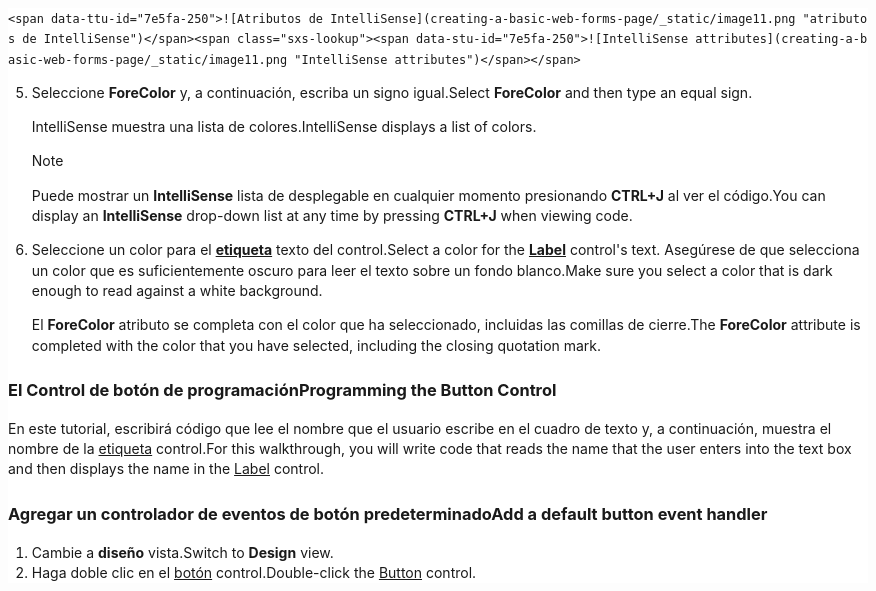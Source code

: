     <span data-ttu-id="7e5fa-250">![Atributos de IntelliSense](creating-a-basic-web-forms-page/_static/image11.png "atributos de IntelliSense")</span><span class="sxs-lookup"><span data-stu-id="7e5fa-250">![IntelliSense attributes](creating-a-basic-web-forms-page/_static/image11.png "IntelliSense attributes")</span></span>
5. <span data-ttu-id="7e5fa-251">Seleccione **ForeColor** y, a continuación, escriba un signo igual.</span><span class="sxs-lookup"><span data-stu-id="7e5fa-251">Select **ForeColor** and then type an equal sign.</span></span>

    <span data-ttu-id="7e5fa-252">IntelliSense muestra una lista de colores.</span><span class="sxs-lookup"><span data-stu-id="7e5fa-252">IntelliSense displays a list of colors.</span></span>

    > [!NOTE] 
    > 
    > <span data-ttu-id="7e5fa-253">Puede mostrar un **IntelliSense** lista de desplegable en cualquier momento presionando **CTRL+J** al ver el código.</span><span class="sxs-lookup"><span data-stu-id="7e5fa-253">You can display an **IntelliSense** drop-down list at any time by pressing **CTRL+J** when viewing code.</span></span>
6. <span data-ttu-id="7e5fa-254">Seleccione un color para el  **[etiqueta](https://msdn.microsoft.com/library/system.web.ui.webcontrols.label.aspx)**  texto del control.</span><span class="sxs-lookup"><span data-stu-id="7e5fa-254">Select a color for the **[Label](https://msdn.microsoft.com/library/system.web.ui.webcontrols.label.aspx)** control's text.</span></span> <span data-ttu-id="7e5fa-255">Asegúrese de que selecciona un color que es suficientemente oscuro para leer el texto sobre un fondo blanco.</span><span class="sxs-lookup"><span data-stu-id="7e5fa-255">Make sure you select a color that is dark enough to read against a white background.</span></span>

    <span data-ttu-id="7e5fa-256">El **ForeColor** atributo se completa con el color que ha seleccionado, incluidas las comillas de cierre.</span><span class="sxs-lookup"><span data-stu-id="7e5fa-256">The **ForeColor** attribute is completed with the color that you have selected, including the closing quotation mark.</span></span>


### <a name="programming-the-button-control"></a><span data-ttu-id="7e5fa-257">El Control de botón de programación</span><span class="sxs-lookup"><span data-stu-id="7e5fa-257">Programming the Button Control</span></span>


<span data-ttu-id="7e5fa-258">En este tutorial, escribirá código que lee el nombre que el usuario escribe en el cuadro de texto y, a continuación, muestra el nombre de la [etiqueta](https://msdn.microsoft.com/library/system.web.ui.webcontrols.label.aspx) control.</span><span class="sxs-lookup"><span data-stu-id="7e5fa-258">For this walkthrough, you will write code that reads the name that the user enters into the text box and then displays the name in the [Label](https://msdn.microsoft.com/library/system.web.ui.webcontrols.label.aspx) control.</span></span>

### <a name="add-a-default-button-event-handler"></a><span data-ttu-id="7e5fa-259">Agregar un controlador de eventos de botón predeterminado</span><span class="sxs-lookup"><span data-stu-id="7e5fa-259">Add a default button event handler</span></span>


1. <span data-ttu-id="7e5fa-260">Cambie a **diseño** vista.</span><span class="sxs-lookup"><span data-stu-id="7e5fa-260">Switch to **Design** view.</span></span>
2. <span data-ttu-id="7e5fa-261">Haga doble clic en el [botón](https://msdn.microsoft.com/library/system.web.ui.webcontrols.button.aspx) control.</span><span class="sxs-lookup"><span data-stu-id="7e5fa-261">Double-click the [Button](https://msdn.microsoft.com/library/system.web.ui.webcontrols.button.aspx) control.</span></span>
